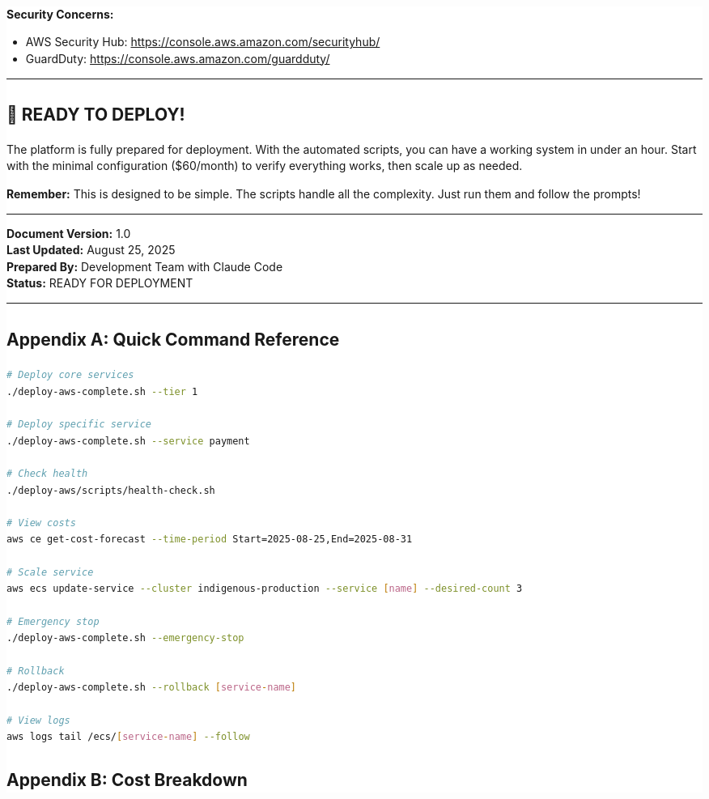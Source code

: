 **Security Concerns:**
- AWS Security Hub: https://console.aws.amazon.com/securityhub/
- GuardDuty: https://console.aws.amazon.com/guardduty/

---

## 🚀 READY TO DEPLOY!

The platform is fully prepared for deployment. With the automated scripts, you can have a working system in under an hour. Start with the minimal configuration ($60/month) to verify everything works, then scale up as needed.

**Remember:** This is designed to be simple. The scripts handle all the complexity. Just run them and follow the prompts!

---

**Document Version:** 1.0  
**Last Updated:** August 25, 2025  
**Prepared By:** Development Team with Claude Code  
**Status:** READY FOR DEPLOYMENT

---

## Appendix A: Quick Command Reference

```bash
# Deploy core services
./deploy-aws-complete.sh --tier 1

# Deploy specific service
./deploy-aws-complete.sh --service payment

# Check health
./deploy-aws/scripts/health-check.sh

# View costs
aws ce get-cost-forecast --time-period Start=2025-08-25,End=2025-08-31

# Scale service
aws ecs update-service --cluster indigenous-production --service [name] --desired-count 3

# Emergency stop
./deploy-aws-complete.sh --emergency-stop

# Rollback
./deploy-aws-complete.sh --rollback [service-name]

# View logs
aws logs tail /ecs/[service-name] --follow
```

## Appendix B: Cost Breakdown
